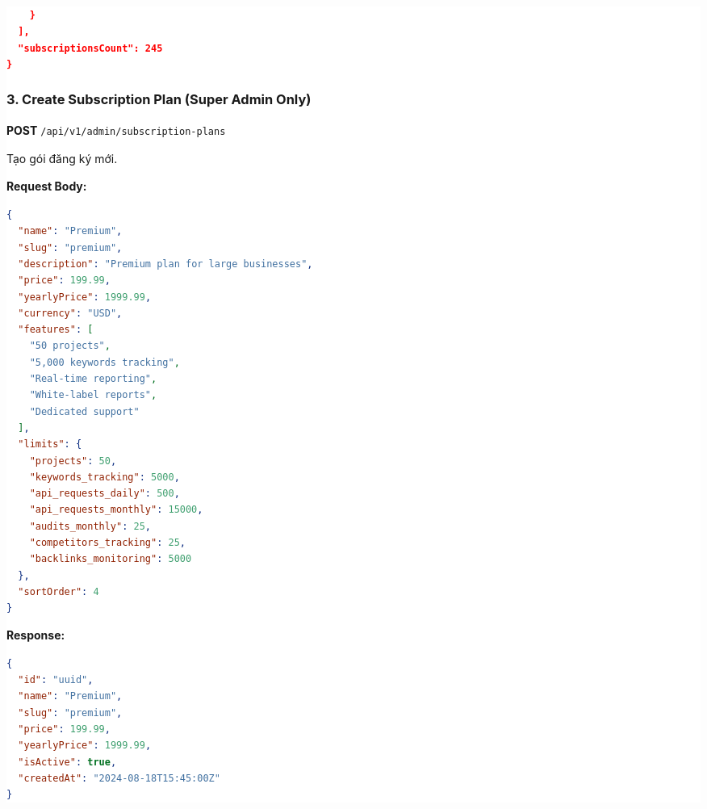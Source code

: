 ```json
    }
  ],
  "subscriptionsCount": 245
}
```

### 3. Create Subscription Plan (Super Admin Only)

**POST** `/api/v1/admin/subscription-plans`

Tạo gói đăng ký mới.

**Request Body:**

```json
{
  "name": "Premium",
  "slug": "premium",
  "description": "Premium plan for large businesses",
  "price": 199.99,
  "yearlyPrice": 1999.99,
  "currency": "USD",
  "features": [
    "50 projects",
    "5,000 keywords tracking",
    "Real-time reporting",
    "White-label reports",
    "Dedicated support"
  ],
  "limits": {
    "projects": 50,
    "keywords_tracking": 5000,
    "api_requests_daily": 500,
    "api_requests_monthly": 15000,
    "audits_monthly": 25,
    "competitors_tracking": 25,
    "backlinks_monitoring": 5000
  },
  "sortOrder": 4
}
```

**Response:**

```json
{
  "id": "uuid",
  "name": "Premium",
  "slug": "premium",
  "price": 199.99,
  "yearlyPrice": 1999.99,
  "isActive": true,
  "createdAt": "2024-08-18T15:45:00Z"
}
```
